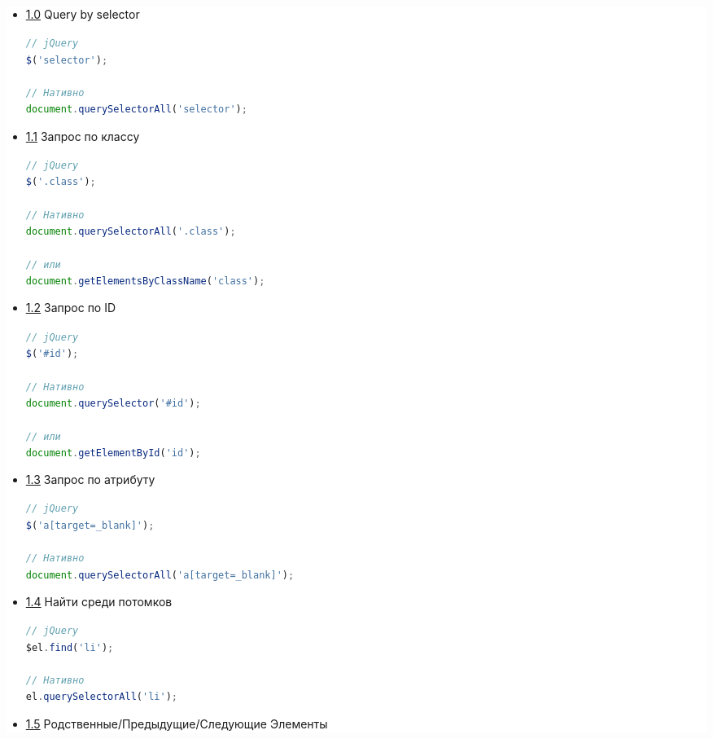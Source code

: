 - [1.0](#1.0) <a name='1.0'></a> Query by selector

  ```js
  // jQuery
  $('selector');

  // Нативно
  document.querySelectorAll('selector');
  ```

- [1.1](#1.1) <a name='1.1'></a> Запрос по классу

  ```js
  // jQuery
  $('.class');

  // Нативно
  document.querySelectorAll('.class');

  // или
  document.getElementsByClassName('class');
  ```

- [1.2](#1.2) <a name='1.2'></a> Запрос по ID

  ```js
  // jQuery
  $('#id');

  // Нативно
  document.querySelector('#id');

  // или
  document.getElementById('id');
  ```

- [1.3](#1.3) <a name='1.3'></a> Запрос по атрибуту

  ```js
  // jQuery
  $('a[target=_blank]');

  // Нативно
  document.querySelectorAll('a[target=_blank]');
  ```

- [1.4](#1.4) <a name='1.4'></a> Найти среди потомков

  ```js
  // jQuery
  $el.find('li');

  // Нативно
  el.querySelectorAll('li');
  ```

- [1.5](#1.5) <a name='1.5'></a> Родственные/Предыдущие/Следующие Элементы


[chrome-image]: https://raw.github.com/alrra/browser-logos/master/src/chrome/chrome_48x48.png
[firefox-image]: https://raw.github.com/alrra/browser-logos/master/src/firefox/firefox_48x48.png
[ie-image]: https://raw.github.com/alrra/browser-logos/master/src/archive/internet-explorer_9-11/internet-explorer_9-11_48x48.png
[opera-image]: https://raw.github.com/alrra/browser-logos/master/src/opera/opera_48x48.png
[safari-image]: https://raw.github.com/alrra/browser-logos/master/src/safari/safari_48x48.png